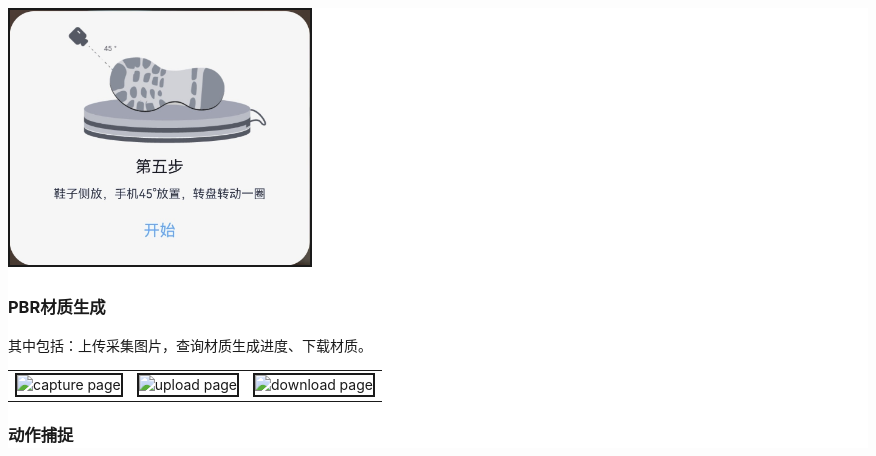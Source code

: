 <td><img src="resources/ModelCaptureFifthStepCN.jpg" width=300 title="Fifth Step" border=2></td>

### PBR材质生成
其中包括：上传采集图片，查询材质生成进度、下载材质。

<table><tr>
<td><img src="resources/MaterialCapture.png" width=320 title="capture page" border=2></td>
<td><img src="resources/MaterialUpload.png" width=320 title="upload page" border=2></td>
<td><img src="resources/MaterialDownload.png" width=320 title="download page" border=2></td>
</tr></table>



### 动作捕捉
